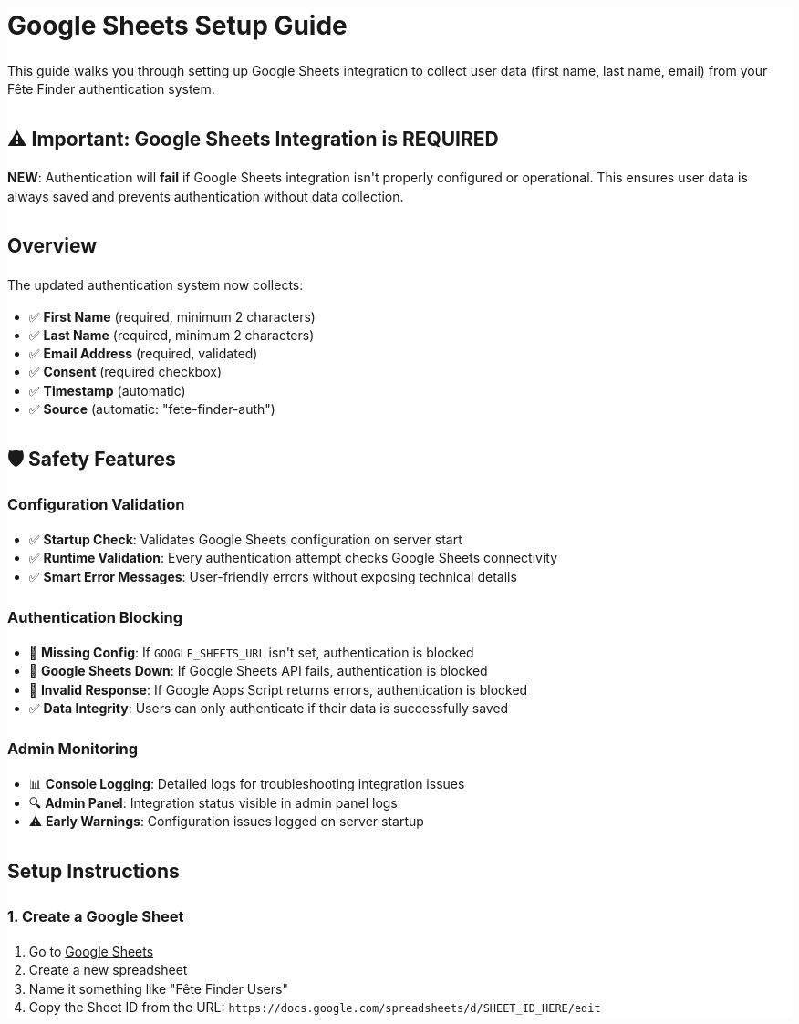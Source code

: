 # Google Sheets Setup Guide

This guide walks you through setting up Google Sheets integration to collect user data (first name, last name, email) from your Fête Finder authentication system.

## ⚠️ **Important: Google Sheets Integration is REQUIRED**

**NEW**: Authentication will **fail** if Google Sheets integration isn't properly configured or operational. This ensures user data is always saved and prevents authentication without data collection.

## Overview

The updated authentication system now collects:
- ✅ **First Name** (required, minimum 2 characters)
- ✅ **Last Name** (required, minimum 2 characters)  
- ✅ **Email Address** (required, validated)
- ✅ **Consent** (required checkbox)
- ✅ **Timestamp** (automatic)
- ✅ **Source** (automatic: "fete-finder-auth")

## 🛡️ **Safety Features**

### **Configuration Validation**
- ✅ **Startup Check**: Validates Google Sheets configuration on server start
- ✅ **Runtime Validation**: Every authentication attempt checks Google Sheets connectivity
- ✅ **Smart Error Messages**: User-friendly errors without exposing technical details

### **Authentication Blocking**
- 🚫 **Missing Config**: If `GOOGLE_SHEETS_URL` isn't set, authentication is blocked
- 🚫 **Google Sheets Down**: If Google Sheets API fails, authentication is blocked  
- 🚫 **Invalid Response**: If Google Apps Script returns errors, authentication is blocked
- ✅ **Data Integrity**: Users can only authenticate if their data is successfully saved

### **Admin Monitoring**
- 📊 **Console Logging**: Detailed logs for troubleshooting integration issues
- 🔍 **Admin Panel**: Integration status visible in admin panel logs
- ⚠️ **Early Warnings**: Configuration issues logged on server startup

## Setup Instructions

### 1. Create a Google Sheet

1. Go to [Google Sheets](https://sheets.google.com)
2. Create a new spreadsheet
3. Name it something like "Fête Finder Users"
4. Copy the Sheet ID from the URL: `https://docs.google.com/spreadsheets/d/SHEET_ID_HERE/edit`
